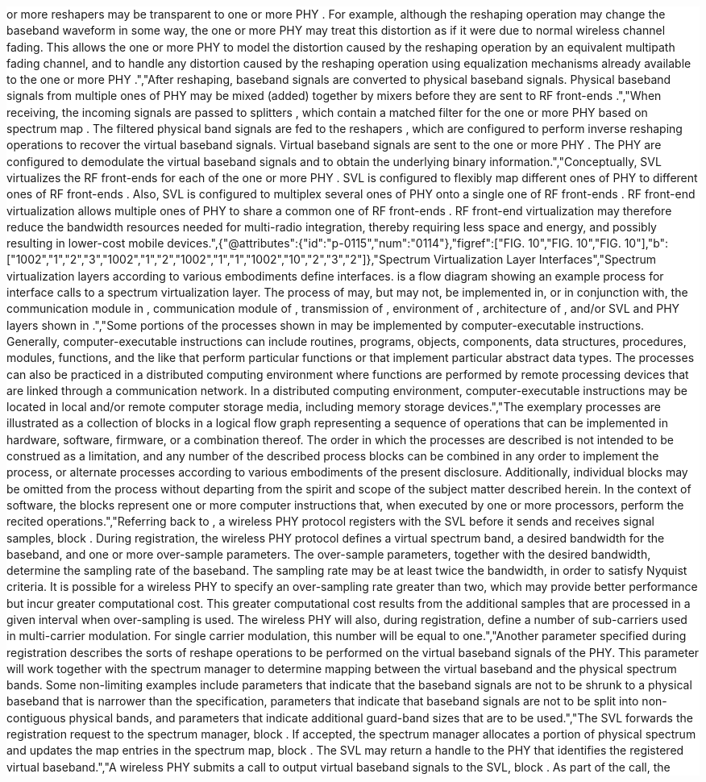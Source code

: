 or more reshapers  may be transparent to one or more PHY . For example, although the reshaping operation may change the baseband waveform in some way, the one or more PHY  may treat this distortion as if it were due to normal wireless channel fading. This allows the one or more PHY  to model the distortion caused by the reshaping operation by an equivalent multipath fading channel, and to handle any distortion caused by the reshaping operation using equalization mechanisms already available to the one or more PHY .","After reshaping, baseband signals are converted to physical baseband signals. Physical baseband signals from multiple ones of PHY  may be mixed (added) together by mixers  before they are sent to RF front-ends .","When receiving, the incoming signals are passed to splitters , which contain a matched filter for the one or more PHY  based on spectrum map . The filtered physical band signals are fed to the reshapers , which are configured to perform inverse reshaping operations to recover the virtual baseband signals. Virtual baseband signals are sent to the one or more PHY . The PHY  are configured to demodulate the virtual baseband signals and to obtain the underlying binary information.","Conceptually, SVL  virtualizes the RF front-ends  for each of the one or more PHY . SVL  is configured to flexibly map different ones of PHY  to different ones of RF front-ends . Also, SVL  is configured to multiplex several ones of PHY  onto a single one of RF front-ends . RF front-end virtualization allows multiple ones of PHY  to share a common one of RF front-ends . RF front-end virtualization may therefore reduce the bandwidth resources needed for multi-radio integration, thereby requiring less space and energy, and possibly resulting in lower-cost mobile devices.",{"@attributes":{"id":"p-0115","num":"0114"},"figref":["FIG. 10","FIG. 10","FIG. 10"],"b":["1002","1","2","3","1002","1","2","1002","1","1","1002","10","2","3","2"]},"Spectrum Virtualization Layer Interfaces","Spectrum virtualization layers according to various embodiments define interfaces.  is a flow diagram showing an example process  for interface calls to a spectrum virtualization layer. The process of  may, but may not, be implemented in, or in conjunction with, the communication module  in , communication module  of , transmission  of , environment  of , architecture  of , and\/or SVL  and PHY layers shown in .","Some portions of the processes shown in  may be implemented by computer-executable instructions. Generally, computer-executable instructions can include routines, programs, objects, components, data structures, procedures, modules, functions, and the like that perform particular functions or that implement particular abstract data types. The processes can also be practiced in a distributed computing environment where functions are performed by remote processing devices that are linked through a communication network. In a distributed computing environment, computer-executable instructions may be located in local and\/or remote computer storage media, including memory storage devices.","The exemplary processes are illustrated as a collection of blocks in a logical flow graph representing a sequence of operations that can be implemented in hardware, software, firmware, or a combination thereof. The order in which the processes are described is not intended to be construed as a limitation, and any number of the described process blocks can be combined in any order to implement the process, or alternate processes according to various embodiments of the present disclosure. Additionally, individual blocks may be omitted from the process without departing from the spirit and scope of the subject matter described herein. In the context of software, the blocks represent one or more computer instructions that, when executed by one or more processors, perform the recited operations.","Referring back to , a wireless PHY protocol registers with the SVL before it sends and receives signal samples, block . During registration, the wireless PHY protocol defines a virtual spectrum band, a desired bandwidth for the baseband, and one or more over-sample parameters. The over-sample parameters, together with the desired bandwidth, determine the sampling rate of the baseband. The sampling rate may be at least twice the bandwidth, in order to satisfy Nyquist criteria. It is possible for a wireless PHY to specify an over-sampling rate greater than two, which may provide better performance but incur greater computational cost. This greater computational cost results from the additional samples that are processed in a given interval when over-sampling is used. The wireless PHY will also, during registration, define a number of sub-carriers used in multi-carrier modulation. For single carrier modulation, this number will be equal to one.","Another parameter specified during registration describes the sorts of reshape operations to be performed on the virtual baseband signals of the PHY. This parameter will work together with the spectrum manager to determine mapping between the virtual baseband and the physical spectrum bands. Some non-limiting examples include parameters that indicate that the baseband signals are not to be shrunk to a physical baseband that is narrower than the specification, parameters that indicate that baseband signals are not to be split into non-contiguous physical bands, and parameters that indicate additional guard-band sizes that are to be used.","The SVL forwards the registration request to the spectrum manager, block . If accepted, the spectrum manager allocates a portion of physical spectrum and updates the map entries in the spectrum map, block . The SVL may return a handle to the PHY that identifies the registered virtual baseband.","A wireless PHY submits a call to output virtual baseband signals to the SVL, block . As part of the call, the